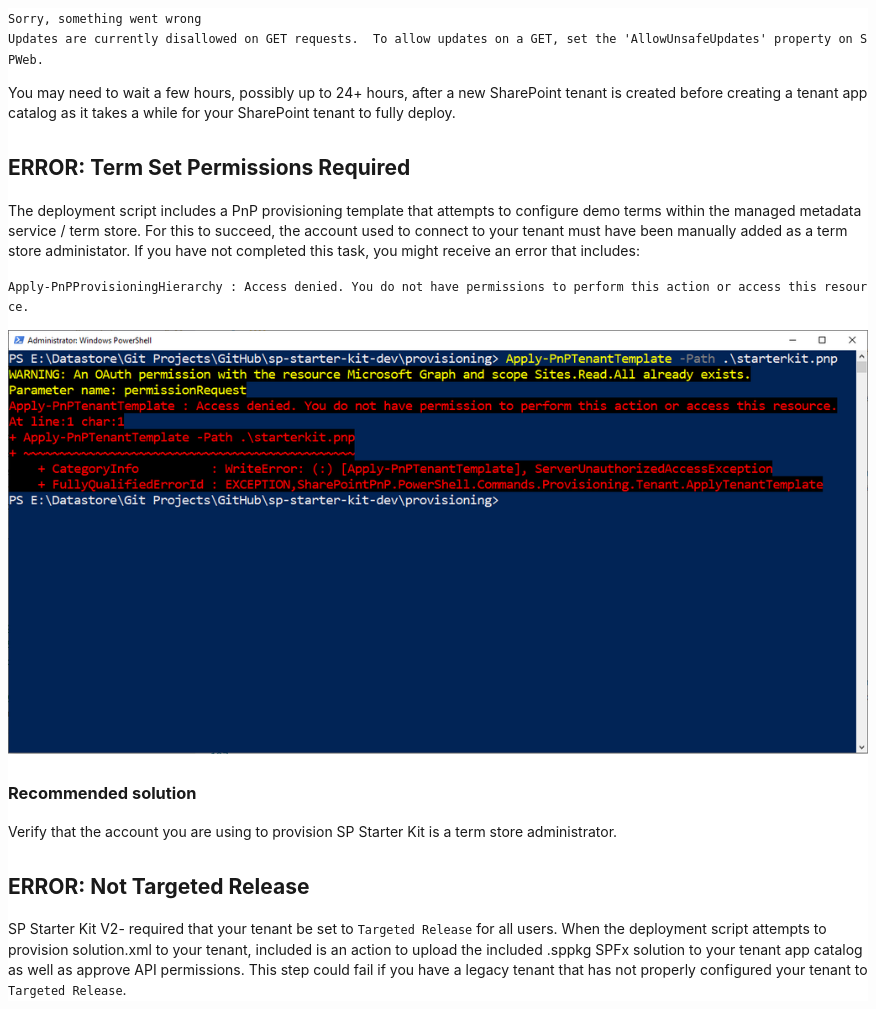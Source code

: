 ```
Sorry, something went wrong
Updates are currently disallowed on GET requests.  To allow updates on a GET, set the 'AllowUnsafeUpdates' property on SPWeb.
```

You may need to wait a few hours, possibly up to 24+ hours, after a new SharePoint tenant is created before creating a tenant app catalog as it takes a while for your SharePoint tenant to fully deploy.


## ERROR: Term Set Permissions Required

The deployment script includes a PnP provisioning template that attempts to configure demo terms within the managed metadata service / term store. For this to succeed, the account used to connect to your tenant must have been manually added as a term store administator. If you have not completed this task, you might receive an error that includes:

`Apply-PnPProvisioningHierarchy : Access denied. You do not have permissions to perform this action or access this resource.`

![Term store permission required](../assets/images/provision-ps-failed-not-termset-admin.png)


### Recommended solution

Verify that the account you are using to provision SP Starter Kit is a term store administrator.


## ERROR: Not Targeted Release

SP Starter Kit V2- required that your tenant be set to `Targeted Release` for all users. When the deployment script attempts to provision solution.xml to your tenant, included is an action to upload the included .sppkg SPFx solution to your tenant app catalog as well as approve API permissions. This step could fail if you have a legacy tenant that has not properly configured your tenant to `Targeted Release`.
